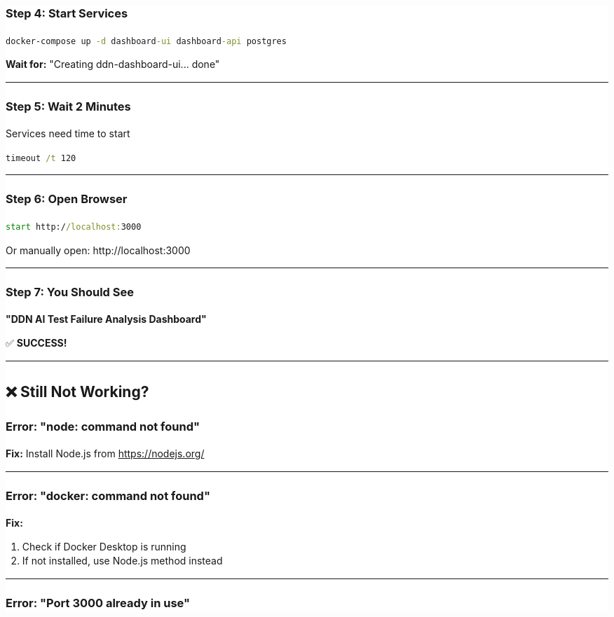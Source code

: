 
### Step 4: Start Services

```cmd
docker-compose up -d dashboard-ui dashboard-api postgres
```

**Wait for:** "Creating ddn-dashboard-ui... done"

---

### Step 5: Wait 2 Minutes

Services need time to start

```cmd
timeout /t 120
```

---

### Step 6: Open Browser

```cmd
start http://localhost:3000
```

Or manually open: http://localhost:3000

---

### Step 7: You Should See

**"DDN AI Test Failure Analysis Dashboard"**

✅ **SUCCESS!**

---

## ❌ Still Not Working?

### Error: "node: command not found"

**Fix:** Install Node.js from https://nodejs.org/

---

### Error: "docker: command not found"

**Fix:**
1. Check if Docker Desktop is running
2. If not installed, use Node.js method instead

---

### Error: "Port 3000 already in use"
